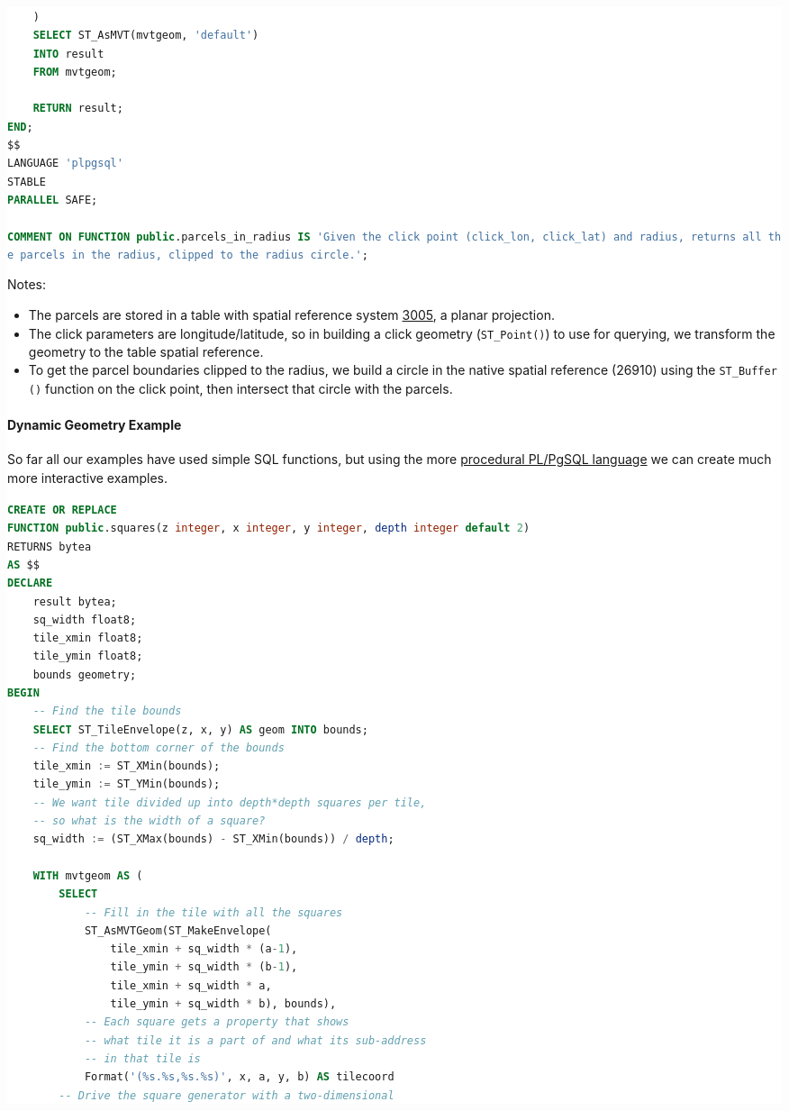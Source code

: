```sql
    )
    SELECT ST_AsMVT(mvtgeom, 'default')
    INTO result
    FROM mvtgeom;

    RETURN result;
END;
$$
LANGUAGE 'plpgsql'
STABLE
PARALLEL SAFE;

COMMENT ON FUNCTION public.parcels_in_radius IS 'Given the click point (click_lon, click_lat) and radius, returns all the parcels in the radius, clipped to the radius circle.';
```
Notes:
* The parcels are stored in a table with spatial reference system [3005](https://epsg.io/3005), a planar projection.
* The click parameters are longitude/latitude, so in building a click geometry (`ST_Point()`) to use for querying, we transform the geometry to the table spatial reference.
* To get the parcel boundaries clipped to the radius, we build a circle in the native spatial reference (26910) using the `ST_Buffer()` function on the click point, then intersect that circle with the parcels.

#### Dynamic Geometry Example

So far all our examples have used simple SQL functions, but using the more [procedural PL/PgSQL language](https://www.postgresql.org/docs/current/plpgsql.html) we can create much more interactive examples.

```sql
CREATE OR REPLACE
FUNCTION public.squares(z integer, x integer, y integer, depth integer default 2)
RETURNS bytea
AS $$
DECLARE
    result bytea;
    sq_width float8;
    tile_xmin float8;
    tile_ymin float8;
    bounds geometry;
BEGIN
    -- Find the tile bounds
    SELECT ST_TileEnvelope(z, x, y) AS geom INTO bounds;
    -- Find the bottom corner of the bounds
    tile_xmin := ST_XMin(bounds);
    tile_ymin := ST_YMin(bounds);
    -- We want tile divided up into depth*depth squares per tile,
    -- so what is the width of a square?
    sq_width := (ST_XMax(bounds) - ST_XMin(bounds)) / depth;

    WITH mvtgeom AS (
        SELECT
            -- Fill in the tile with all the squares
            ST_AsMVTGeom(ST_MakeEnvelope(
                tile_xmin + sq_width * (a-1),
                tile_ymin + sq_width * (b-1),
                tile_xmin + sq_width * a,
                tile_ymin + sq_width * b), bounds),
            -- Each square gets a property that shows
            -- what tile it is a part of and what its sub-address
            -- in that tile is
            Format('(%s.%s,%s.%s)', x, a, y, b) AS tilecoord
        -- Drive the square generator with a two-dimensional
```